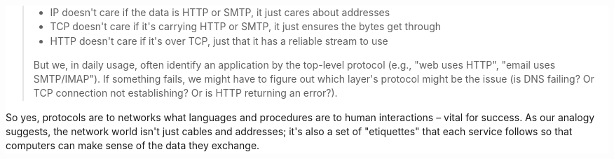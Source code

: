 > - IP doesn't care if the data is HTTP or SMTP, it just cares about addresses
> - TCP doesn't care if it's carrying HTTP or SMTP, it just ensures the bytes get through
> - HTTP doesn't care if it's over TCP, just that it has a reliable stream to use
> 
> But we, in daily usage, often identify an application by the top-level protocol (e.g., "web uses HTTP", "email uses SMTP/IMAP"). If something fails, we might have to figure out which layer's protocol might be the issue (is DNS failing? Or TCP connection not establishing? Or is HTTP returning an error?).

So yes, protocols are to networks what languages and procedures are to human interactions – vital for success. As our analogy suggests, the network world isn't just cables and addresses; it's also a set of "etiquettes" that each service follows so that computers can make sense of the data they exchange.